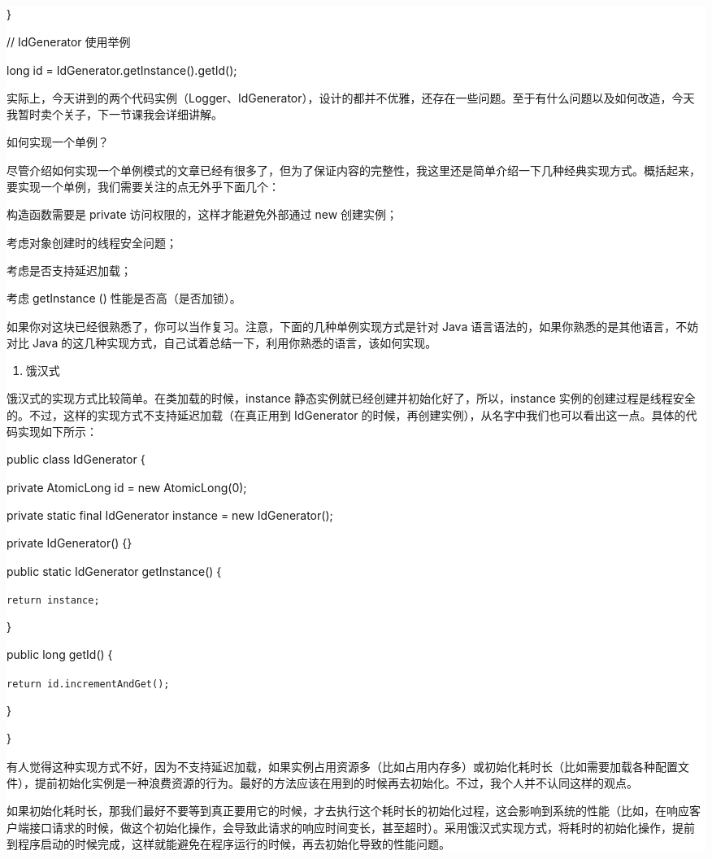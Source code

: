
}


// IdGenerator 使用举例

long id = IdGenerator.getInstance().getId();


实际上，今天讲到的两个代码实例（Logger、IdGenerator），设计的都并不优雅，还存在一些问题。至于有什么问题以及如何改造，今天我暂时卖个关子，下一节课我会详细讲解。

如何实现一个单例？

尽管介绍如何实现一个单例模式的文章已经有很多了，但为了保证内容的完整性，我这里还是简单介绍一下几种经典实现方式。概括起来，要实现一个单例，我们需要关注的点无外乎下面几个：

构造函数需要是 private 访问权限的，这样才能避免外部通过 new 创建实例；

考虑对象创建时的线程安全问题；

考虑是否支持延迟加载；

考虑 getInstance () 性能是否高（是否加锁）。

如果你对这块已经很熟悉了，你可以当作复习。注意，下面的几种单例实现方式是针对 Java 语言语法的，如果你熟悉的是其他语言，不妨对比 Java 的这几种实现方式，自己试着总结一下，利用你熟悉的语言，该如何实现。

1. 饿汉式

饿汉式的实现方式比较简单。在类加载的时候，instance 静态实例就已经创建并初始化好了，所以，instance 实例的创建过程是线程安全的。不过，这样的实现方式不支持延迟加载（在真正用到 IdGenerator 的时候，再创建实例），从名字中我们也可以看出这一点。具体的代码实现如下所示：

public class IdGenerator { 


  private AtomicLong id = new AtomicLong(0);


  private static final IdGenerator instance = new IdGenerator();


  private IdGenerator() {}


  public static IdGenerator getInstance() {


    return instance;


  }


  public long getId() { 


    return id.incrementAndGet();


  }


}


有人觉得这种实现方式不好，因为不支持延迟加载，如果实例占用资源多（比如占用内存多）或初始化耗时长（比如需要加载各种配置文件），提前初始化实例是一种浪费资源的行为。最好的方法应该在用到的时候再去初始化。不过，我个人并不认同这样的观点。

如果初始化耗时长，那我们最好不要等到真正要用它的时候，才去执行这个耗时长的初始化过程，这会影响到系统的性能（比如，在响应客户端接口请求的时候，做这个初始化操作，会导致此请求的响应时间变长，甚至超时）。采用饿汉式实现方式，将耗时的初始化操作，提前到程序启动的时候完成，这样就能避免在程序运行的时候，再去初始化导致的性能问题。
